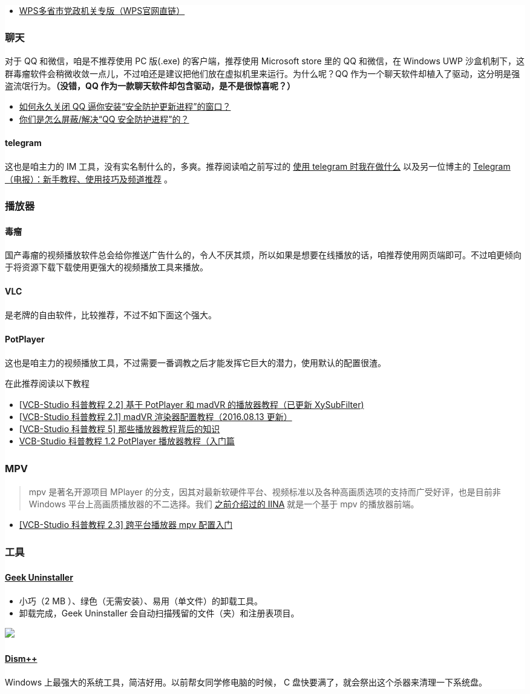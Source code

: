 - [WPS多省市党政机关专版（WPS官网直链）](https://xiaoma.me/660.html)

### 聊天

对于 QQ 和微信，咱是不推荐使用 PC 版(.exe) 的客户端，推荐使用 Microsoft store 里的 QQ 和微信，在 Windows UWP 沙盒机制下，这群毒瘤软件会稍微收敛一点儿，不过咱还是建议把他们放在虚拟机里来运行。为什么呢？QQ 作为一个聊天软件却植入了驱动，这分明是强盗流氓行为。**（没错，QQ 作为一款聊天软件却包含驱动，是不是很惊喜呢？）**

- [如何永久关闭 QQ 逼你安装“安全防护更新进程”的窗口？](https://www.zhihu.com/question/34861467)
- [你们是怎么屏蔽/解决“QQ 安全防护进程”的？](https://www.v2ex.com/t/437287)

#### telegram

这也是咱主力的 IM 工具，没有实名制什么的，多爽。推荐阅读咱之前写过的 [使用 telegram 时我在做什么](https://blog.k8s.li/telegram-tips.html) 以及另一位博主的 [Telegram（电报）：新手教程、使用技巧及频道推荐](https://tingtalk.me/telegram/) 。

### 播放器

#### 毒瘤

国产毒瘤的视频播放软件总会给你推送广告什么的，令人不厌其烦，所以如果是想要在线播放的话，咱推荐使用网页端即可。不过咱更倾向于将资源下载下载使用更强大的视频播放工具来播放。

#### VLC

是老牌的自由软件，比较推荐，不过不如下面这个强大。

#### PotPlayer

这也是咱主力的视频播放工具，不过需要一番调教之后才能发挥它巨大的潜力，使用默认的配置很渣。

在此推荐阅读以下教程

- [[VCB-Studio 科普教程 2.2\] 基于 PotPlayer 和 madVR 的播放器教程（已更新 XySubFilter)](https://vcb-s.com/archives/7228)
- [[VCB-Studio 科普教程 2.1\] madVR 渲染器配置教程（2016.08.13 更新）](https://vcb-s.com/archives/5610)
- [[VCB-Studio 科普教程 5\] 那些播放器教程背后的知识](https://vcb-s.com/archives/4567)
- [VCB-Studio 科普教程 1.2 PotPlayer 播放器教程（入门篇](https://vcb-s.com/archives/4384)

### MPV

> mpv 是著名开源项目 MPlayer 的分支，因其对最新软硬件平台、视频标准以及各种高画质选项的支持而广受好评，也是目前非 Windows 平台上高画质播放器的不二选择。我们 [之前介绍过的 IINA](https://vcb-s.com/archives/7159) 就是一个基于 mpv 的播放器前端。

- [[VCB-Studio 科普教程 2.3] 跨平台播放器 mpv 配置入门](https://vcb-s.com/archives/7594)

### 工具

#### [Geek Uninstaller](https://geekuninstaller.com/)

- 小巧（2 MB ）、绿色（无需安装）、易用（单文件）的卸载工具。
- 卸载完成，Geek Uninstaller 会自动扫描残留的文件（夹）和注册表项目。

![](https://p.k8s.li/20200306192551421.png)

#### [Dism++](http://www.chuyu.me/en/index.html)

Windows 上最强大的系统工具，简洁好用。以前帮女同学修电脑的时候， C 盘快要满了，就会祭出这个杀器来清理一下系统盘。
